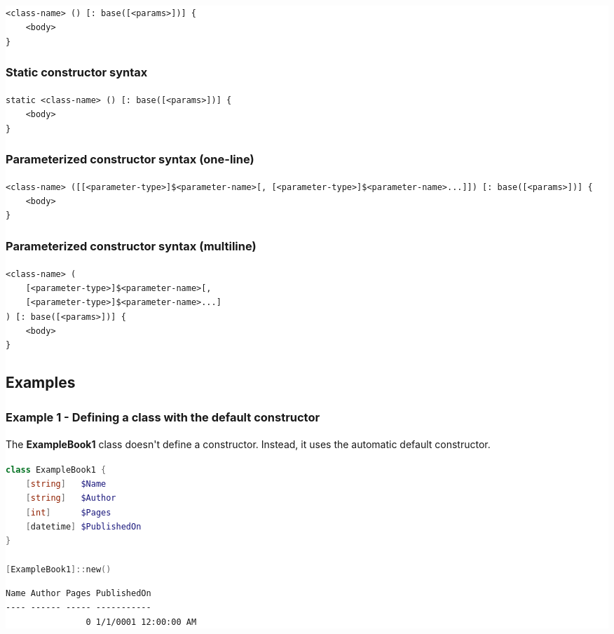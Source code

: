 ```Syntax
<class-name> () [: base([<params>])] {
    <body>
}
```

### Static constructor syntax

```Syntax
static <class-name> () [: base([<params>])] {
    <body>
}
```

### Parameterized constructor syntax (one-line)

```Syntax
<class-name> ([[<parameter-type>]$<parameter-name>[, [<parameter-type>]$<parameter-name>...]]) [: base([<params>])] {
    <body>
}
```

### Parameterized constructor syntax (multiline)

```Syntax
<class-name> (
    [<parameter-type>]$<parameter-name>[,
    [<parameter-type>]$<parameter-name>...]
) [: base([<params>])] {
    <body>
}
```

## Examples

### Example 1 - Defining a class with the default constructor

The **ExampleBook1** class doesn't define a constructor. Instead, it uses the
automatic default constructor.

```powershell
class ExampleBook1 {
    [string]   $Name
    [string]   $Author
    [int]      $Pages
    [datetime] $PublishedOn
}

[ExampleBook1]::new()
```

```Output
Name Author Pages PublishedOn
---- ------ ----- -----------
                0 1/1/0001 12:00:00 AM
```


[01]: about_Classes_Methods.md
[02]: #static-constructors
[03]: about_Hidden.md
[04]: #example-4---chaining-constructors-with-a-shared-method
[05]: #example-5---derived-class-constructors
[06]: about_Classes_Methods.md#defining-instance-methods-with-update-typedata
[07]: about_Classes_Properties.md#defining-instance-properties-with-update-typedata
[08]: about_Classes_Properties.md
[09]: about_Classes.md
[10]: about_Classes_Inheritance.md